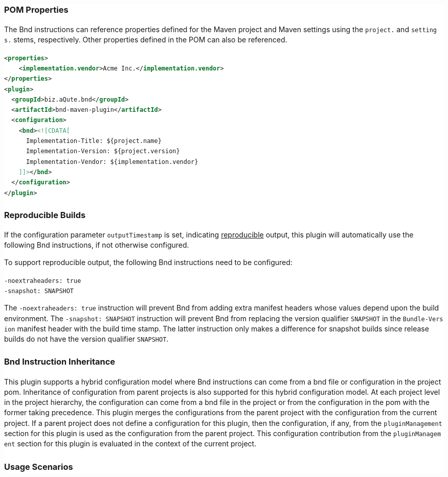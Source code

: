 ### POM Properties

The Bnd instructions can reference properties defined for the Maven project and Maven settings using the `project.` and `settings.` stems, respectively.
Other properties defined in the POM can also be referenced.

```xml
<properties>
	<implementation.vendor>Acme Inc.</implementation.vendor>
</properties>
<plugin>
  <groupId>biz.aQute.bnd</groupId>
  <artifactId>bnd-maven-plugin</artifactId>
  <configuration>
    <bnd><![CDATA[
      Implementation-Title: ${project.name}
      Implementation-Version: ${project.version}
      Implementation-Vendor: ${implementation.vendor}
    ]]></bnd>
  </configuration>
</plugin>
```

### Reproducible Builds

If the configuration parameter `outputTimestamp` is set, indicating [reproducible][1] output, this plugin will automatically use the following Bnd instructions, if not otherwise configured.

To support reproducible output, the following Bnd instructions need to be configured:

```properties
-noextraheaders: true
-snapshot: SNAPSHOT
```

The `-noextraheaders: true` instruction will prevent Bnd from adding extra manifest headers whose values depend upon the build environment. The `-snapshot: SNAPSHOT` instruction will prevent Bnd from replacing the version qualifier `SNAPSHOT` in the `Bundle-Version` manifest header with the build time stamp. The latter instruction only makes a difference for snapshot builds since release builds do not have the version qualifier `SNAPSHOT`.

### Bnd Instruction Inheritance

This plugin supports a hybrid configuration model where Bnd instructions can come from a bnd file or configuration in the project pom. Inheritance of configuration from parent projects is also supported for this hybrid configuration model. At each project level in the project hierarchy, the configuration can come from a bnd file in the project or from the configuration in the pom with the former taking precedence. This plugin merges the configurations from the parent project with the configuration from the current project. If a parent project does not define a configuration for this plugin, then the configuration, if any, from the `pluginManagement` section for this plugin is used as the configuration from the parent project. This configuration contribution from the `pluginManagement` section for this plugin is evaluated in the context of the current project.

### Usage Scenarios


[1]: https://maven.apache.org/guides/mini/guide-reproducible-builds.html
[2]: https://maven.apache.org/pom.html
[3]: https://osgi.org/specification/osgi.core/7.0.0/framework.api.html#org.osgi.annotation.bundle